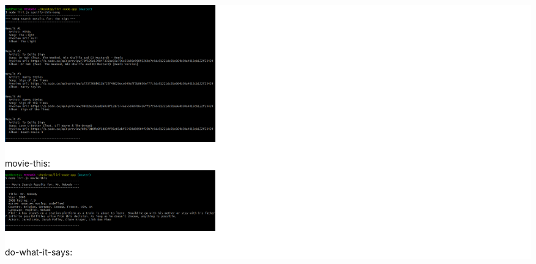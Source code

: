 <img src="images/spotify-this-song.png" alt="Finished Index" width="40%"/><br/><br/>
movie-this:<br/>
<img src="images/movie-this.png" alt="Finished Index" width="40%"/><br/><br/>
do-what-it-says:<br/>